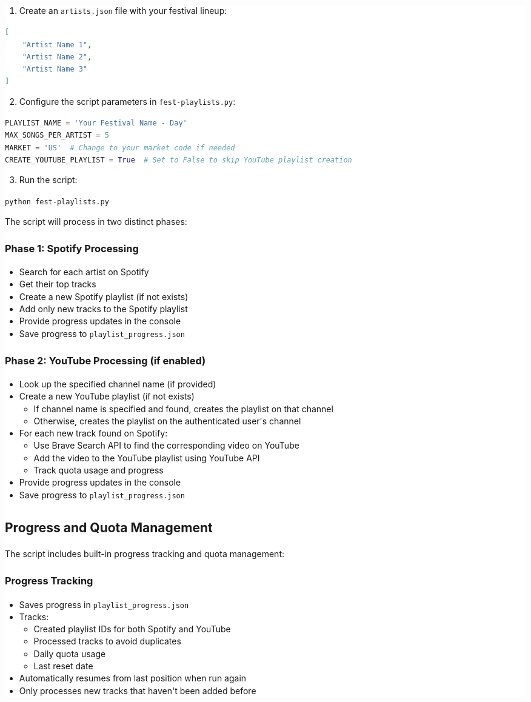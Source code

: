 1. Create an `artists.json` file with your festival lineup:
```json
[
    "Artist Name 1",
    "Artist Name 2",
    "Artist Name 3"
]
```

2. Configure the script parameters in `fest-playlists.py`:
```python
PLAYLIST_NAME = 'Your Festival Name - Day'
MAX_SONGS_PER_ARTIST = 5
MARKET = 'US'  # Change to your market code if needed
CREATE_YOUTUBE_PLAYLIST = True  # Set to False to skip YouTube playlist creation
```

3. Run the script:
```bash
python fest-playlists.py
```

The script will process in two distinct phases:

### Phase 1: Spotify Processing
- Search for each artist on Spotify
- Get their top tracks
- Create a new Spotify playlist (if not exists)
- Add only new tracks to the Spotify playlist
- Provide progress updates in the console
- Save progress to `playlist_progress.json`

### Phase 2: YouTube Processing (if enabled)
- Look up the specified channel name (if provided)
- Create a new YouTube playlist (if not exists)
  - If channel name is specified and found, creates the playlist on that channel
  - Otherwise, creates the playlist on the authenticated user's channel
- For each new track found on Spotify:
  - Use Brave Search API to find the corresponding video on YouTube
  - Add the video to the YouTube playlist using YouTube API
  - Track quota usage and progress
- Provide progress updates in the console
- Save progress to `playlist_progress.json`

## Progress and Quota Management

The script includes built-in progress tracking and quota management:

### Progress Tracking
- Saves progress in `playlist_progress.json`
- Tracks:
  - Created playlist IDs for both Spotify and YouTube
  - Processed tracks to avoid duplicates
  - Daily quota usage
  - Last reset date
- Automatically resumes from last position when run again
- Only processes new tracks that haven't been added before
